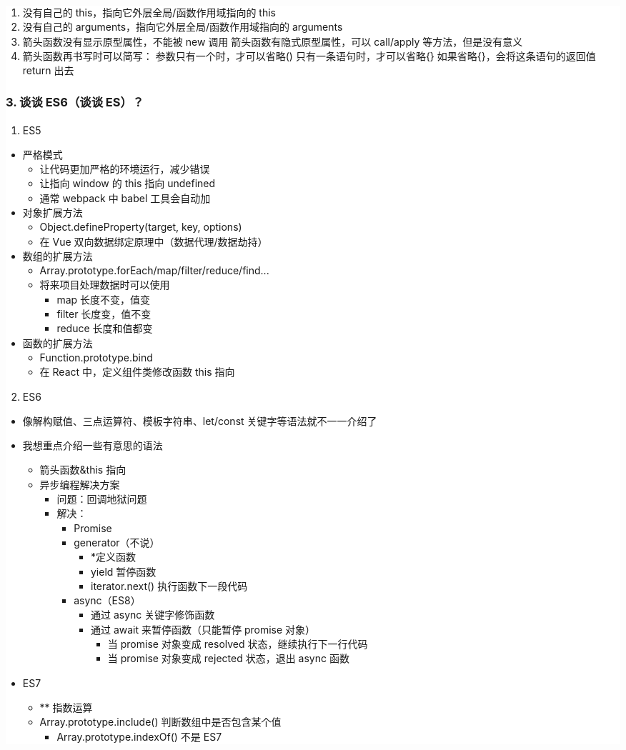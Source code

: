 1. 没有自己的 this，指向它外层全局/函数作用域指向的 this
2. 没有自己的 arguments，指向它外层全局/函数作用域指向的 arguments
3. 箭头函数没有显示原型属性，不能被 new 调用
   箭头函数有隐式原型属性，可以 call/apply 等方法，但是没有意义
4. 箭头函数再书写时可以简写：
   参数只有一个时，才可以省略()
   只有一条语句时，才可以省略{}
   如果省略{}，会将这条语句的返回值 return 出去

### 3. 谈谈 ES6（谈谈 ES）？

1. ES5

- 严格模式
  - 让代码更加严格的环境运行，减少错误
  - 让指向 window 的 this 指向 undefined
  - 通常 webpack 中 babel 工具会自动加
- 对象扩展方法
  - Object.defineProperty(target, key, options)
  - 在 Vue 双向数据绑定原理中（数据代理/数据劫持）
- 数组的扩展方法
  - Array.prototype.forEach/map/filter/reduce/find...
  - 将来项目处理数据时可以使用
    - map 长度不变，值变
    - filter 长度变，值不变
    - reduce 长度和值都变
- 函数的扩展方法
  - Function.prototype.bind
  - 在 React 中，定义组件类修改函数 this 指向

2. ES6

- 像解构赋值、三点运算符、模板字符串、let/const 关键字等语法就不一一介绍了
- 我想重点介绍一些有意思的语法

  - 箭头函数&this 指向
  - 异步编程解决方案
    - 问题：回调地狱问题
    - 解决：
      - Promise
      - generator（不说）
        - \*定义函数
        - yield 暂停函数
        - iterator.next() 执行函数下一段代码
      - async（ES8）
        - 通过 async 关键字修饰函数
        - 通过 await 来暂停函数（只能暂停 promise 对象）
          - 当 promise 对象变成 resolved 状态，继续执行下一行代码
          - 当 promise 对象变成 rejected 状态，退出 async 函数

- ES7

  - \*\* 指数运算
  - Array.prototype.include() 判断数组中是否包含某个值
    - Array.prototype.indexOf() 不是 ES7
